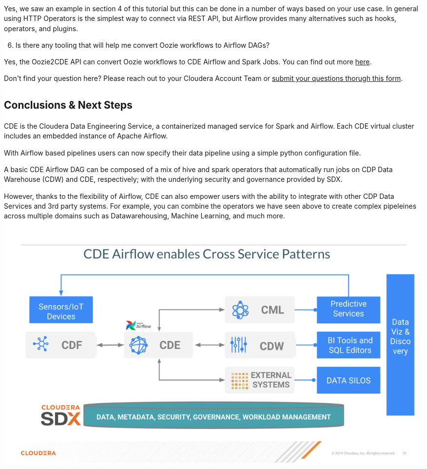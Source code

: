 Yes, we saw an example in section 4 of this tutorial but this can be done in a number of ways based on your use case. 
In general using HTTP Operators is the simplest way to connect via REST API, but Airflow provides many alternatives such as hooks, operators, and plugins.


6. Is there any tooling that will help me convert Oozie workflows to Airflow DAGs?

Yes, the Oozie2CDE API can convert Oozie workflows to CDE Airflow and Spark Jobs. You can find out more [here](https://github.com/pdefusco/Oozie2CDE_Migration).


Don't find your question here? Please reach out to your Cloudera Account Team or [submit your questions thorugh this form](https://www.cloudera.com/contact-sales.html).


## Conclusions & Next Steps

CDE is the Cloudera Data Engineering Service, a containerized managed service for Spark and Airflow. Each CDE virtual cluster includes an embedded instance of Apache Airflow.

With Airflow based pipelines users can now specify their data pipeline using a simple python configuration file.

A basic CDE Airflow DAG can be composed of a mix of hive and spark operators that automatically run jobs on CDP Data Warehouse (CDW) and CDE, respectively; with the underlying security and governance provided by SDX.

However, thanks to the flexibility of Airflow, CDE can also empower users with the ability to integrate with other CDP Data Services and 3rd party systems. 
For example, you can combine the operators we have seen above to create complex pipeleines across multiple domains such as Datawarehousing, Machine Learning, and much more.

![alt text](img/airflow_guide_11.png)
 